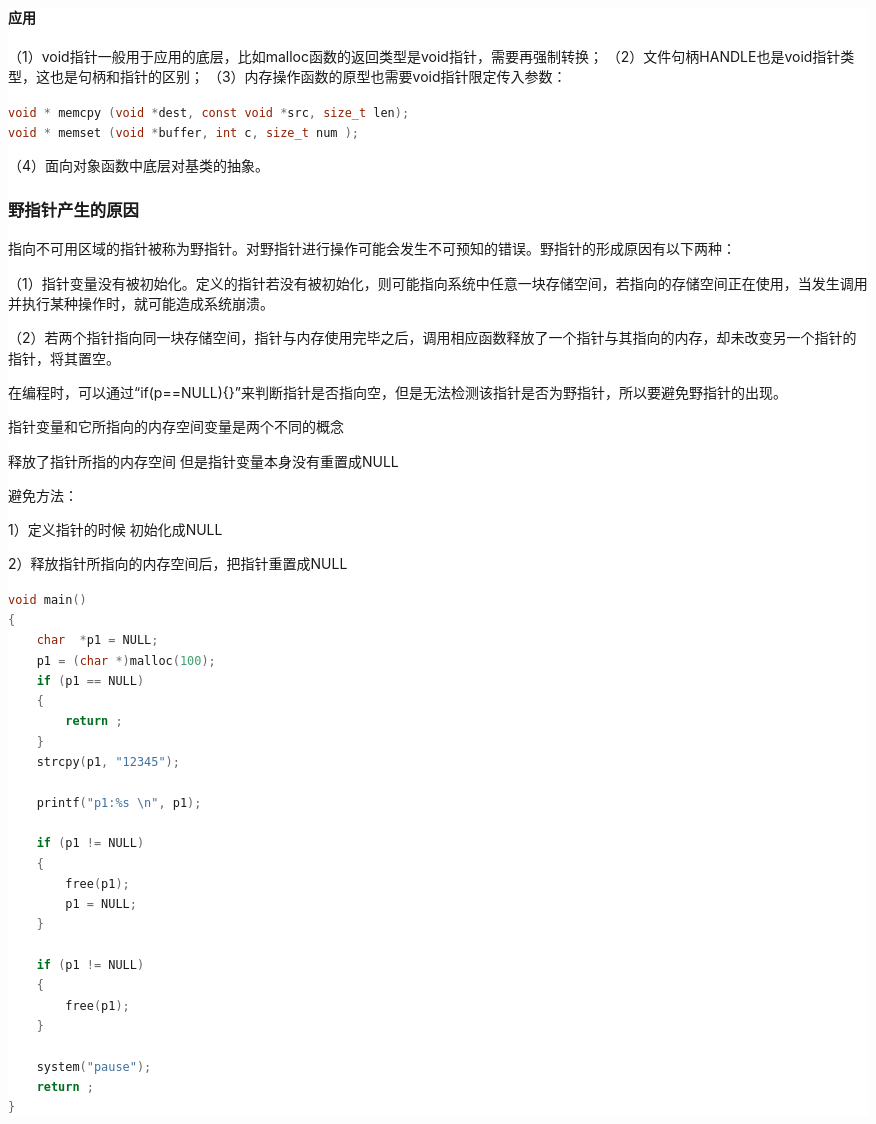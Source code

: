 #### 应用

（1）void指针一般用于应用的底层，比如malloc函数的返回类型是void指针，需要再强制转换；
（2）文件句柄HANDLE也是void指针类型，这也是句柄和指针的区别；
（3）内存操作函数的原型也需要void指针限定传入参数：

```c
void * memcpy (void *dest, const void *src, size_t len);
void * memset (void *buffer, int c, size_t num );
```
（4）面向对象函数中底层对基类的抽象。

### 野指针产生的原因

指向不可用区域的指针被称为野指针。对野指针进行操作可能会发生不可预知的错误。野指针的形成原因有以下两种：

（1）指针变量没有被初始化。定义的指针若没有被初始化，则可能指向系统中任意一块存储空间，若指向的存储空间正在使用，当发生调用并执行某种操作时，就可能造成系统崩溃。

（2）若两个指针指向同一块存储空间，指针与内存使用完毕之后，调用相应函数释放了一个指针与其指向的内存，却未改变另一个指针的指针，将其置空。

在编程时，可以通过“if(p==NULL){}”来判断指针是否指向空，但是无法检测该指针是否为野指针，所以要避免野指针的出现。

指针变量和它所指向的内存空间变量是两个不同的概念

释放了指针所指的内存空间  但是指针变量本身没有重置成NULL

避免方法： 

1）定义指针的时候 初始化成NULL

2）释放指针所指向的内存空间后，把指针重置成NULL

```c
void main()
{
	char  *p1 = NULL;
	p1 = (char *)malloc(100);
	if (p1 == NULL)
	{
		return ;
	}
	strcpy(p1, "12345");

	printf("p1:%s \n", p1);

	if (p1 != NULL)
	{
		free(p1);
		p1 = NULL;
	}

	if (p1 != NULL)
	{
		free(p1);
	}

	system("pause");
	return ;
}
```
